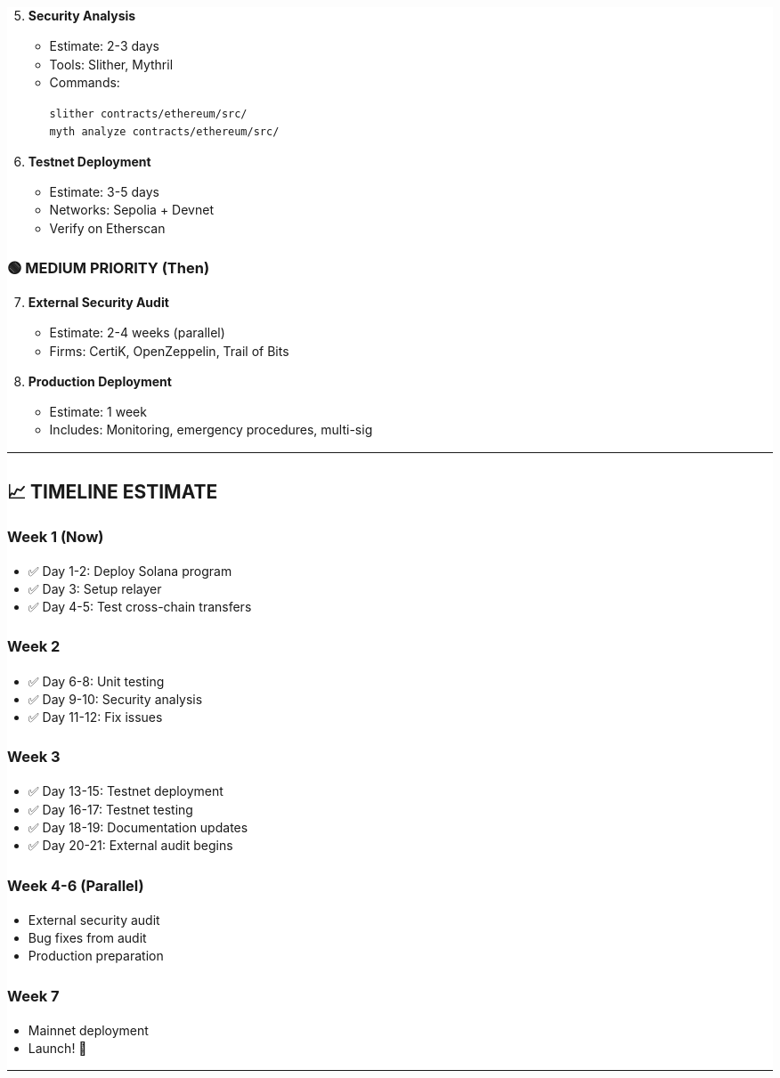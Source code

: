 5. **Security Analysis**
   - Estimate: 2-3 days
   - Tools: Slither, Mythril
   - Commands:
     ```bash
     slither contracts/ethereum/src/
     myth analyze contracts/ethereum/src/
     ```

6. **Testnet Deployment**
   - Estimate: 3-5 days
   - Networks: Sepolia + Devnet
   - Verify on Etherscan

### 🟢 MEDIUM PRIORITY (Then)

7. **External Security Audit**
   - Estimate: 2-4 weeks (parallel)
   - Firms: CertiK, OpenZeppelin, Trail of Bits

8. **Production Deployment**
   - Estimate: 1 week
   - Includes: Monitoring, emergency procedures, multi-sig

---

## 📈 TIMELINE ESTIMATE

### Week 1 (Now)
- ✅ Day 1-2: Deploy Solana program
- ✅ Day 3: Setup relayer
- ✅ Day 4-5: Test cross-chain transfers

### Week 2
- ✅ Day 6-8: Unit testing
- ✅ Day 9-10: Security analysis
- ✅ Day 11-12: Fix issues

### Week 3
- ✅ Day 13-15: Testnet deployment
- ✅ Day 16-17: Testnet testing
- ✅ Day 18-19: Documentation updates
- ✅ Day 20-21: External audit begins

### Week 4-6 (Parallel)
- External security audit
- Bug fixes from audit
- Production preparation

### Week 7
- Mainnet deployment
- Launch! 🚀

---